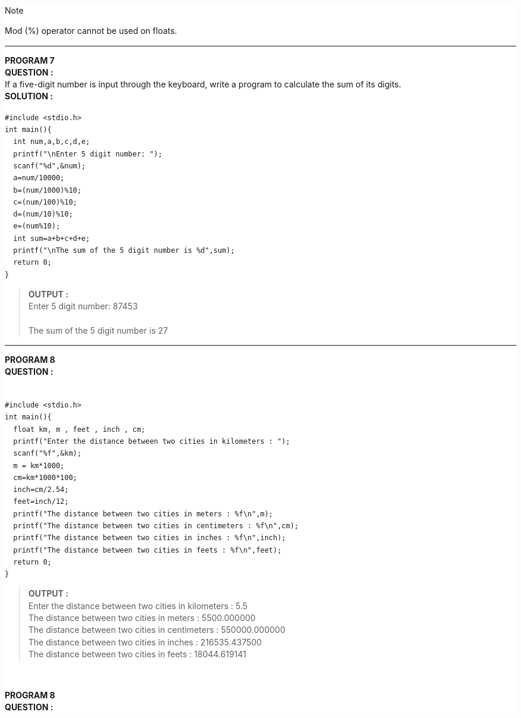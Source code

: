>[!NOTE]
>Mod (%) operator cannot be used on floats.
---
**PROGRAM 7** <br>
**QUESTION :** <br> If a five-digit number is input through the keyboard, write a program to calculate the sum of its digits. <br>
**SOLUTION :**
```
#include <stdio.h>
int main(){
  int num,a,b,c,d,e;
  printf("\nEnter 5 digit number: ");
  scanf("%d",&num);
  a=num/10000;
  b=(num/1000)%10;
  c=(num/100)%10;
  d=(num/10)%10;
  e=(num%10);
  int sum=a+b+c+d+e;
  printf("\nThe sum of the 5 digit number is %d",sum);
  return 0;
}
```
>**OUTPUT :** <br>
>Enter 5 digit number: 87453 <br>
> <br>
>The sum of the 5 digit number is 27
---
**PROGRAM 8** <br> **QUESTION :** <br>  <br>
```
#include <stdio.h>
int main(){
  float km, m , feet , inch , cm;
  printf("Enter the distance between two cities in kilometers : ");
  scanf("%f",&km);
  m = km*1000;
  cm=km*1000*100;
  inch=cm/2.54;
  feet=inch/12;
  printf("The distance between two cities in meters : %f\n",m);
  printf("The distance between two cities in centimeters : %f\n",cm); 
  printf("The distance between two cities in inches : %f\n",inch);
  printf("The distance between two cities in feets : %f\n",feet);
  return 0;
}
```
>**OUTPUT :** <br>
>Enter the distance between two cities in kilometers : 5.5 <br>
>The distance between two cities in meters : 5500.000000 <br>
>The distance between two cities in centimeters : 550000.000000 <br>
>The distance between two cities in inches : 216535.437500 <br>
>The distance between two cities in feets : 18044.619141
<br>

**PROGRAM 8** <br> **QUESTION :** <br>  
```

```







